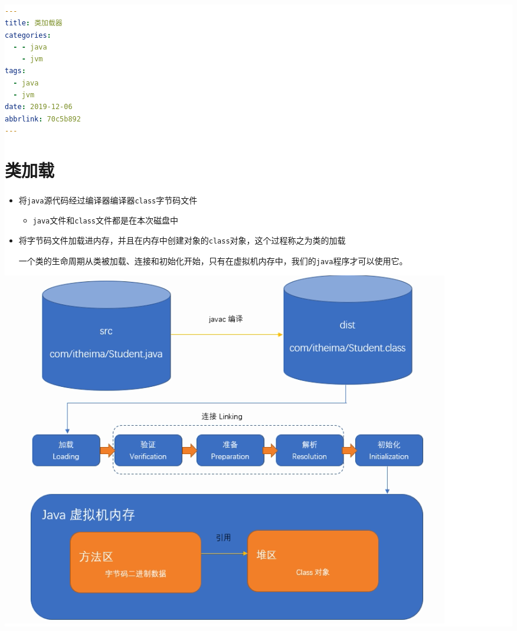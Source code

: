 ```yaml
---
title: 类加载器
categories:
  - - java
    - jvm
tags:
  - java
  - jvm
date: 2019-12-06
abbrlink: 70c5b892
---
```




# 类加载

* 将`java`源代码经过编译器编译器`class`字节码文件

	* `java`文件和`class`文件都是在本次磁盘中

* 将字节码文件加载进内存，并且在内存中创建对象的`class`对象，这个过程称之为类的加载

	一个类的生命周期从类被加载、连接和初始化开始，只有在虚拟机内存中，我们的`java`程序才可以使用它。

![image-20200301102806401](./类加载器/image-20200301102806401.png)
